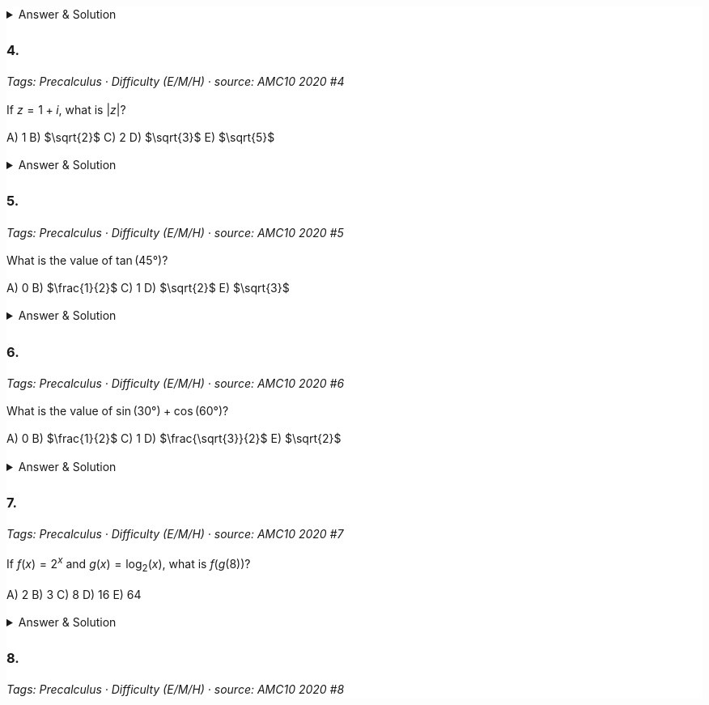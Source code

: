 <details><summary>Answer & Solution</summary></details>

### 4.
*Tags: Precalculus · Difficulty (E/M/H) · source: AMC10 2020 #4*

If $z = 1 + i$, what is $|z|$?

A) $1$
B) $\sqrt{2}$
C) $2$
D) $\sqrt{3}$
E) $\sqrt{5}$

<details><summary>Answer & Solution</summary></details>

### 5.
*Tags: Precalculus · Difficulty (E/M/H) · source: AMC10 2020 #5*

What is the value of $\tan(45°)$?

A) $0$
B) $\frac{1}{2}$
C) $1$
D) $\sqrt{2}$
E) $\sqrt{3}$

<details><summary>Answer & Solution</summary></details>

### 6.
*Tags: Precalculus · Difficulty (E/M/H) · source: AMC10 2020 #6*

What is the value of $\sin(30°) + \cos(60°)$?

A) $0$
B) $\frac{1}{2}$
C) $1$
D) $\frac{\sqrt{3}}{2}$
E) $\sqrt{2}$

<details><summary>Answer & Solution</summary></details>

### 7.
*Tags: Precalculus · Difficulty (E/M/H) · source: AMC10 2020 #7*

If $f(x) = 2^x$ and $g(x) = \log_2(x)$, what is $f(g(8))$?

A) $2$
B) $3$
C) $8$
D) $16$
E) $64$

<details><summary>Answer & Solution</summary></details>

### 8.
*Tags: Precalculus · Difficulty (E/M/H) · source: AMC10 2020 #8*
